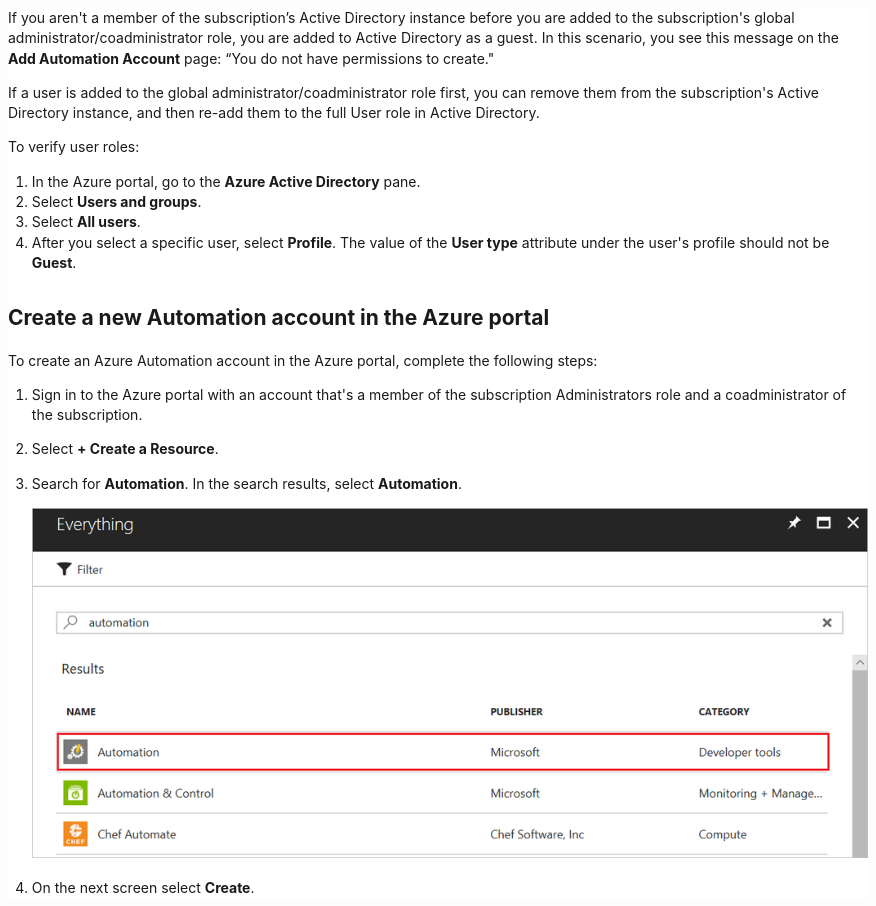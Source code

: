 If you aren't a member of the subscription’s Active Directory instance before you are added to the subscription's global administrator/coadministrator role, you are added to Active Directory as a guest. In this scenario, you see this message on the **Add Automation Account** page: “You do not have permissions to create."

If a user is added to the global administrator/coadministrator role first, you can remove them from the subscription's Active Directory instance, and then re-add them to the full User role in Active Directory.

To verify user roles:

1. In the Azure portal, go to the **Azure Active Directory** pane.
1. Select **Users and groups**.
1. Select **All users**.
1. After you select a specific user, select **Profile**. The value of the **User type** attribute under the user's profile should not be **Guest**.

## Create a new Automation account in the Azure portal

To create an Azure Automation account in the Azure portal, complete the following steps:

1. Sign in to the Azure portal with an account that's a member of the subscription Administrators role and a coadministrator of the subscription.
1. Select **+ Create a Resource**.
1. Search for **Automation**. In the search results, select **Automation**.

   ![Search for and select Automation & Control in the Azure Marketplace](media/automation-create-standalone-account/automation-marketplace-select-create-automationacct.png)

1. On the next screen select **Create**.